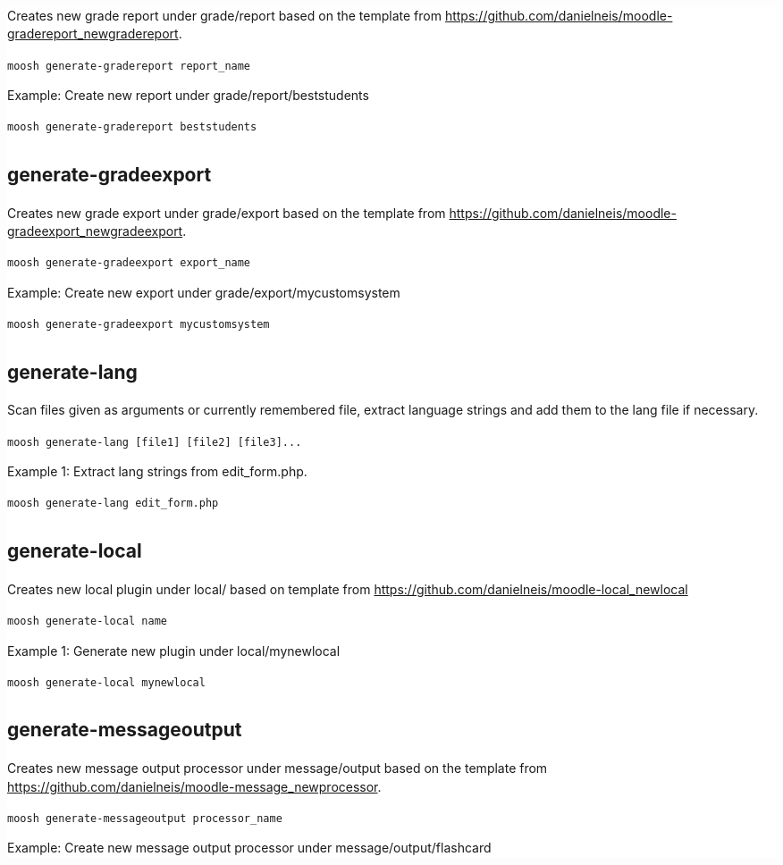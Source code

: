 Creates new grade report under grade/report based on the template from https://github.com/danielneis/moodle-gradereport_newgradereport.

    moosh generate-gradereport report_name

Example: Create new report under grade/report/beststudents

    moosh generate-gradereport beststudents

<span class="anchor" id="generate-gradeexport"></span>
<a class="command-name">generate-gradeexport</a>
--------------

Creates new grade export under grade/export based on the template from https://github.com/danielneis/moodle-gradeexport_newgradeexport.

    moosh generate-gradeexport export_name

Example: Create new export under grade/export/mycustomsystem

    moosh generate-gradeexport mycustomsystem

<span class="anchor" id="generate-lang"></span>
<a class="command-name">generate-lang</a>
-------------

Scan files given as arguments or currently remembered file, extract language strings and add them to the lang file if
necessary.

    moosh generate-lang [file1] [file2] [file3]...

Example 1: Extract lang strings from edit_form.php.

    moosh generate-lang edit_form.php

<span class="anchor" id="generate-local"></span>
<a class="command-name">generate-local</a>
-------------

Creates new local plugin under local/ based on template from https://github.com/danielneis/moodle-local_newlocal

    moosh generate-local name

Example 1: Generate new plugin under local/mynewlocal

    moosh generate-local mynewlocal


<span class="anchor" id="generate-messageoutput"></span>
<a class="command-name">generate-messageoutput</a>
---------------

Creates new message output processor under message/output based on the template from https://github.com/danielneis/moodle-message_newprocessor.

    moosh generate-messageoutput processor_name

Example: Create new message output processor under message/output/flashcard
